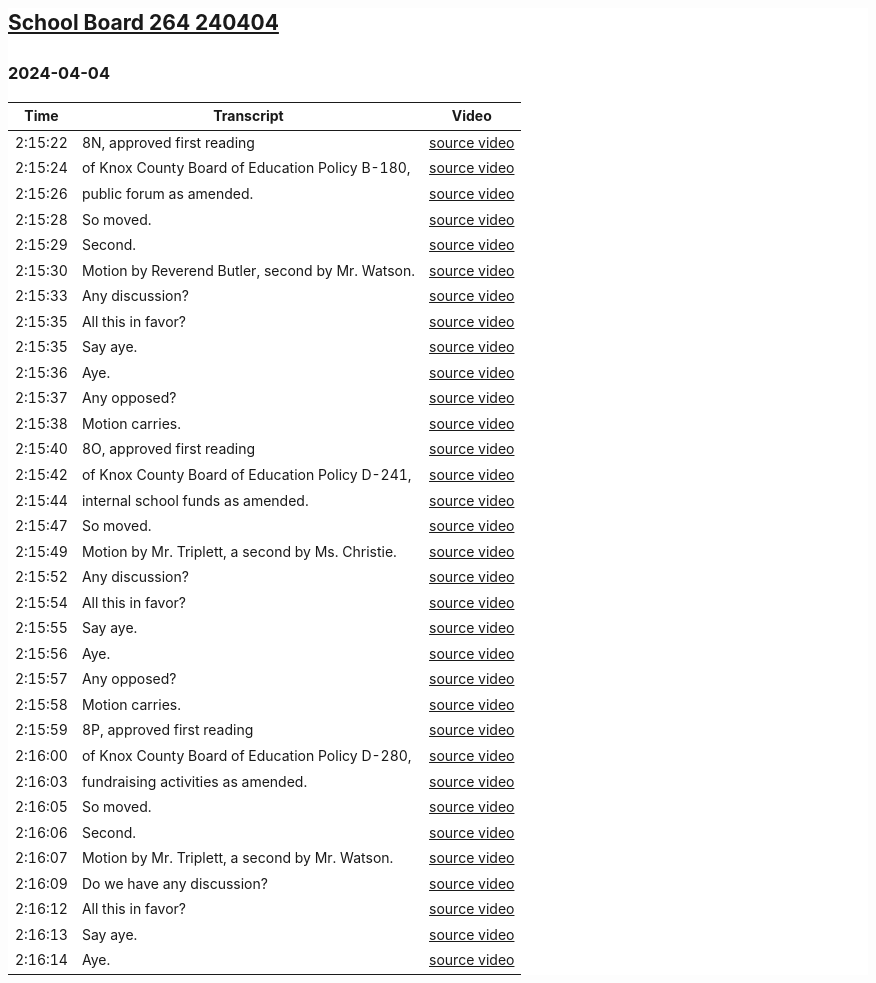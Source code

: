 ## [School Board 264 240404](https://archive.org/details/school-board-264-240404)
### 2024-04-04
| Time| Transcript| Video|
|---------|---------------------------------------------------------------------------------------------------------------------------------------------------------------------------------------------------------------------------------------------------------------------------------------------------------------------------------------------------------------------------------------------------------------------------------------------------------------|---------------------------------------------------------------------------------|
| 2:15:22| 8N, approved first reading| [source video](https://archive.org/details/school-board-264-240404?start=8122)|
| 2:15:24| of Knox County Board of Education Policy B-180,| [source video](https://archive.org/details/school-board-264-240404?start=8124)|
| 2:15:26| public forum as amended.| [source video](https://archive.org/details/school-board-264-240404?start=8126)|
| 2:15:28| So moved.| [source video](https://archive.org/details/school-board-264-240404?start=8128)|
| 2:15:29| Second.| [source video](https://archive.org/details/school-board-264-240404?start=8129)|
| 2:15:30| Motion by Reverend Butler, second by Mr. Watson.| [source video](https://archive.org/details/school-board-264-240404?start=8130)|
| 2:15:33| Any discussion?| [source video](https://archive.org/details/school-board-264-240404?start=8133)|
| 2:15:35| All this in favor?| [source video](https://archive.org/details/school-board-264-240404?start=8135)|
| 2:15:35| Say aye.| [source video](https://archive.org/details/school-board-264-240404?start=8135)|
| 2:15:36| Aye.| [source video](https://archive.org/details/school-board-264-240404?start=8136)|
| 2:15:37| Any opposed?| [source video](https://archive.org/details/school-board-264-240404?start=8137)|
| 2:15:38| Motion carries.| [source video](https://archive.org/details/school-board-264-240404?start=8138)|
| 2:15:40| 8O, approved first reading| [source video](https://archive.org/details/school-board-264-240404?start=8140)|
| 2:15:42| of Knox County Board of Education Policy D-241,| [source video](https://archive.org/details/school-board-264-240404?start=8142)|
| 2:15:44| internal school funds as amended.| [source video](https://archive.org/details/school-board-264-240404?start=8144)|
| 2:15:47| So moved.| [source video](https://archive.org/details/school-board-264-240404?start=8147)|
| 2:15:49| Motion by Mr. Triplett, a second by Ms. Christie.| [source video](https://archive.org/details/school-board-264-240404?start=8149)|
| 2:15:52| Any discussion?| [source video](https://archive.org/details/school-board-264-240404?start=8152)|
| 2:15:54| All this in favor?| [source video](https://archive.org/details/school-board-264-240404?start=8154)|
| 2:15:55| Say aye.| [source video](https://archive.org/details/school-board-264-240404?start=8155)|
| 2:15:56| Aye.| [source video](https://archive.org/details/school-board-264-240404?start=8156)|
| 2:15:57| Any opposed?| [source video](https://archive.org/details/school-board-264-240404?start=8157)|
| 2:15:58| Motion carries.| [source video](https://archive.org/details/school-board-264-240404?start=8158)|
| 2:15:59| 8P, approved first reading| [source video](https://archive.org/details/school-board-264-240404?start=8159)|
| 2:16:00| of Knox County Board of Education Policy D-280,| [source video](https://archive.org/details/school-board-264-240404?start=8160)|
| 2:16:03| fundraising activities as amended.| [source video](https://archive.org/details/school-board-264-240404?start=8163)|
| 2:16:05| So moved.| [source video](https://archive.org/details/school-board-264-240404?start=8165)|
| 2:16:06| Second.| [source video](https://archive.org/details/school-board-264-240404?start=8166)|
| 2:16:07| Motion by Mr. Triplett, a second by Mr. Watson.| [source video](https://archive.org/details/school-board-264-240404?start=8167)|
| 2:16:09| Do we have any discussion?| [source video](https://archive.org/details/school-board-264-240404?start=8169)|
| 2:16:12| All this in favor?| [source video](https://archive.org/details/school-board-264-240404?start=8172)|
| 2:16:13| Say aye.| [source video](https://archive.org/details/school-board-264-240404?start=8173)|
| 2:16:14| Aye.| [source video](https://archive.org/details/school-board-264-240404?start=8174)|